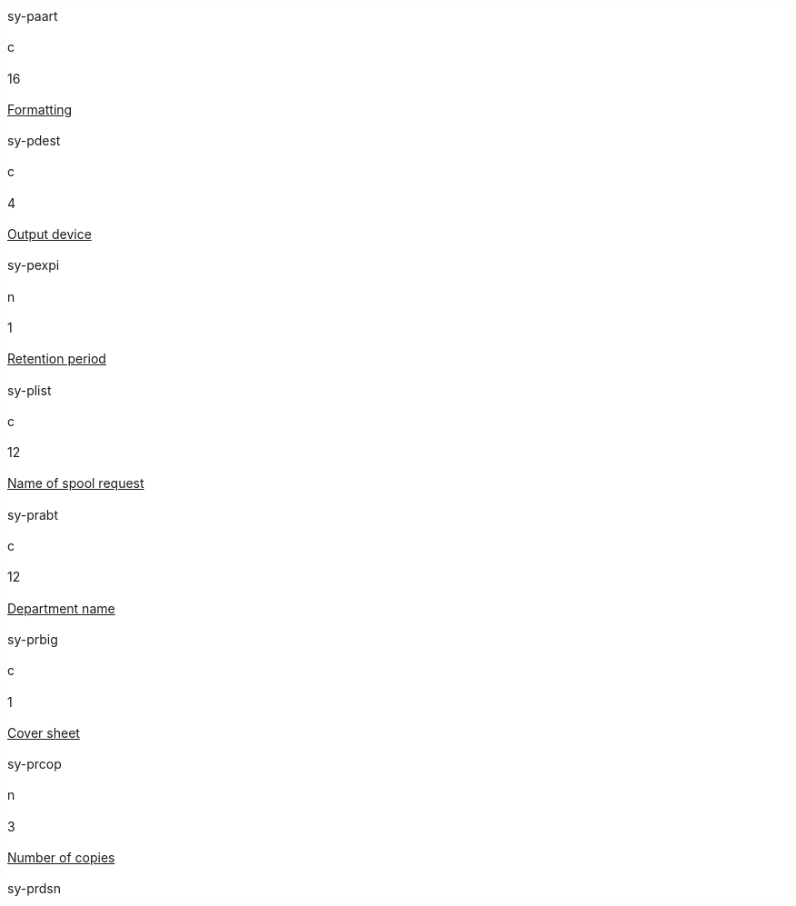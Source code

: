 sy-paart

c

16

[Formatting](https://help.sap.com/doc/abapdocu_754_index_htm/7.54/en-US/abenprint_parameters_overview.htm)

sy-pdest

c

4

[Output device](https://help.sap.com/doc/abapdocu_754_index_htm/7.54/en-US/abenprint_parameters_overview.htm)

sy-pexpi

n

1

[Retention period](https://help.sap.com/doc/abapdocu_754_index_htm/7.54/en-US/abenprint_parameters_overview.htm)

sy-plist

c

12

[Name of spool request](https://help.sap.com/doc/abapdocu_754_index_htm/7.54/en-US/abenprint_parameters_overview.htm)

sy-prabt

c

12

[Department name](https://help.sap.com/doc/abapdocu_754_index_htm/7.54/en-US/abenprint_parameters_overview.htm)

sy-prbig

c

1

[Cover sheet](https://help.sap.com/doc/abapdocu_754_index_htm/7.54/en-US/abenprint_parameters_overview.htm)

sy-prcop

n

3

[Number of copies](https://help.sap.com/doc/abapdocu_754_index_htm/7.54/en-US/abenprint_parameters_overview.htm)

sy-prdsn
